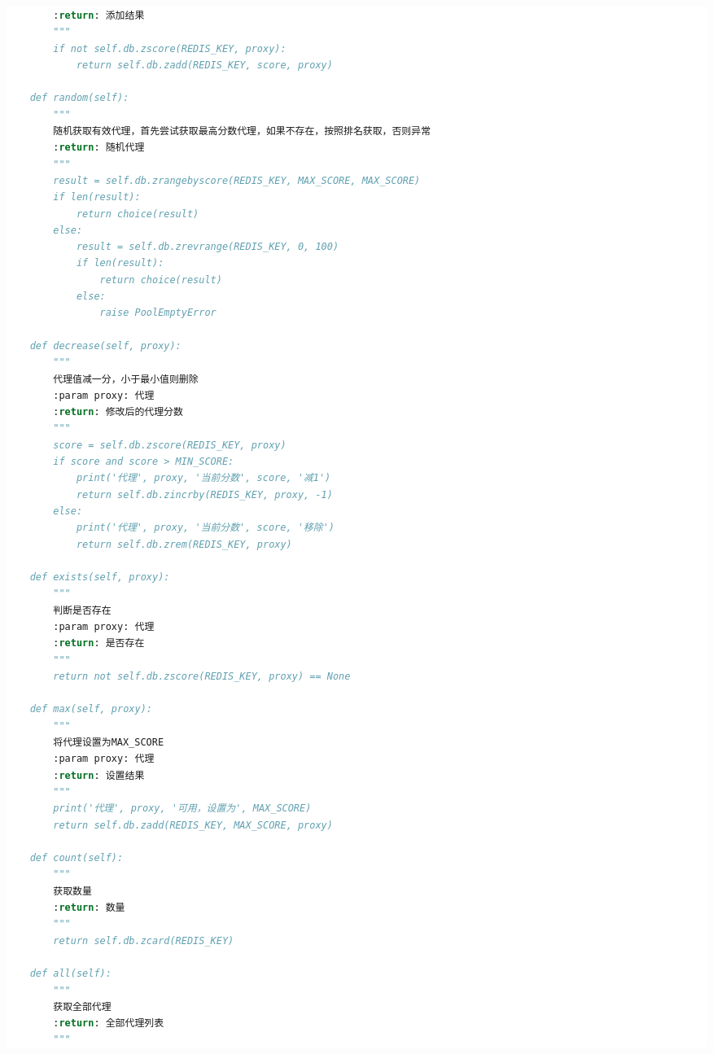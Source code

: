 ```python
        :return: 添加结果
        """
        if not self.db.zscore(REDIS_KEY, proxy):
            return self.db.zadd(REDIS_KEY, score, proxy)
    
    def random(self):
        """
        随机获取有效代理，首先尝试获取最高分数代理，如果不存在，按照排名获取，否则异常
        :return: 随机代理
        """
        result = self.db.zrangebyscore(REDIS_KEY, MAX_SCORE, MAX_SCORE)
        if len(result):
            return choice(result)
        else:
            result = self.db.zrevrange(REDIS_KEY, 0, 100)
            if len(result):
                return choice(result)
            else:
                raise PoolEmptyError
    
    def decrease(self, proxy):
        """
        代理值减一分，小于最小值则删除
        :param proxy: 代理
        :return: 修改后的代理分数
        """
        score = self.db.zscore(REDIS_KEY, proxy)
        if score and score > MIN_SCORE:
            print('代理', proxy, '当前分数', score, '减1')
            return self.db.zincrby(REDIS_KEY, proxy, -1)
        else:
            print('代理', proxy, '当前分数', score, '移除')
            return self.db.zrem(REDIS_KEY, proxy)
    
    def exists(self, proxy):
        """
        判断是否存在
        :param proxy: 代理
        :return: 是否存在
        """
        return not self.db.zscore(REDIS_KEY, proxy) == None
    
    def max(self, proxy):
        """
        将代理设置为MAX_SCORE
        :param proxy: 代理
        :return: 设置结果
        """
        print('代理', proxy, '可用，设置为', MAX_SCORE)
        return self.db.zadd(REDIS_KEY, MAX_SCORE, proxy)
    
    def count(self):
        """
        获取数量
        :return: 数量
        """
        return self.db.zcard(REDIS_KEY)
    
    def all(self):
        """
        获取全部代理
        :return: 全部代理列表
        """
```
